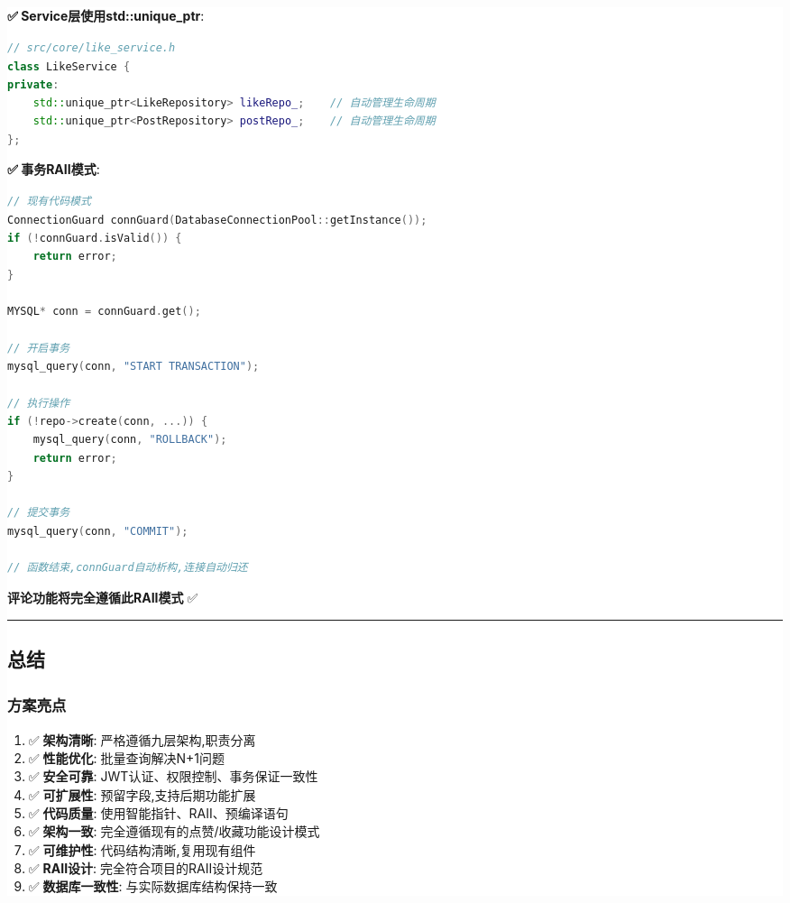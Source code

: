 **✅ Service层使用std::unique_ptr**:
```cpp
// src/core/like_service.h
class LikeService {
private:
    std::unique_ptr<LikeRepository> likeRepo_;    // 自动管理生命周期
    std::unique_ptr<PostRepository> postRepo_;    // 自动管理生命周期
};
```

**✅ 事务RAII模式**:
```cpp
// 现有代码模式
ConnectionGuard connGuard(DatabaseConnectionPool::getInstance());
if (!connGuard.isValid()) {
    return error;
}

MYSQL* conn = connGuard.get();

// 开启事务
mysql_query(conn, "START TRANSACTION");

// 执行操作
if (!repo->create(conn, ...)) {
    mysql_query(conn, "ROLLBACK");
    return error;
}

// 提交事务
mysql_query(conn, "COMMIT");

// 函数结束,connGuard自动析构,连接自动归还
```

**评论功能将完全遵循此RAII模式** ✅

---

## 总结

### 方案亮点

1. ✅ **架构清晰**: 严格遵循九层架构,职责分离
2. ✅ **性能优化**: 批量查询解决N+1问题
3. ✅ **安全可靠**: JWT认证、权限控制、事务保证一致性
4. ✅ **可扩展性**: 预留字段,支持后期功能扩展
5. ✅ **代码质量**: 使用智能指针、RAII、预编译语句
6. ✅ **架构一致**: 完全遵循现有的点赞/收藏功能设计模式
7. ✅ **可维护性**: 代码结构清晰,复用现有组件
8. ✅ **RAII设计**: 完全符合项目的RAII设计规范
9. ✅ **数据库一致性**: 与实际数据库结构保持一致
